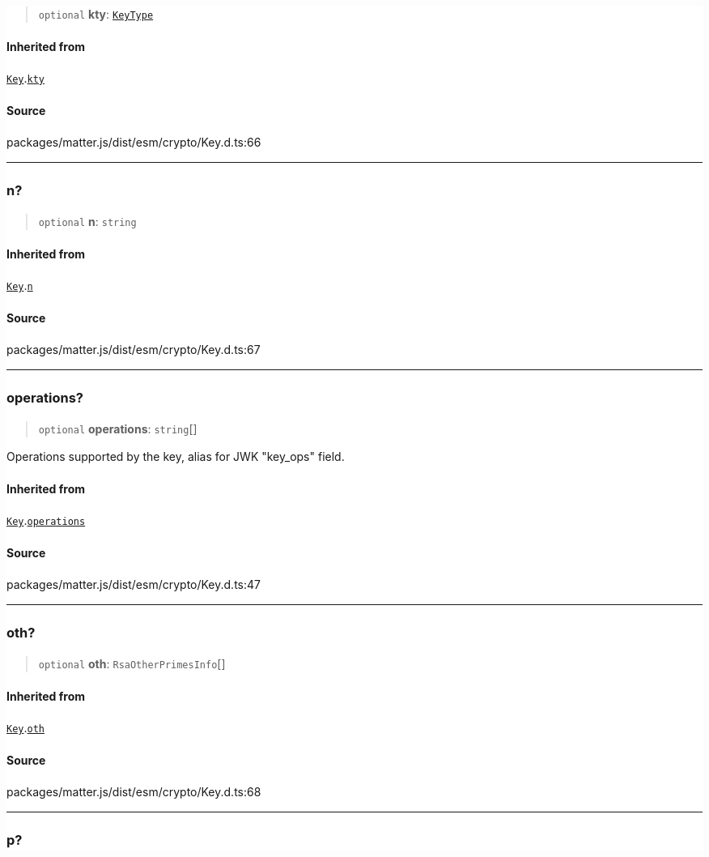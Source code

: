 > `optional` **kty**: [`KeyType`](../enumerations/KeyType.md)

#### Inherited from

[`Key`](Key.md).[`kty`](Key.md#kty)

#### Source

packages/matter.js/dist/esm/crypto/Key.d.ts:66

***

### n?

> `optional` **n**: `string`

#### Inherited from

[`Key`](Key.md).[`n`](Key.md#n)

#### Source

packages/matter.js/dist/esm/crypto/Key.d.ts:67

***

### operations?

> `optional` **operations**: `string`[]

Operations supported by the key, alias for JWK "key_ops" field.

#### Inherited from

[`Key`](Key.md).[`operations`](Key.md#operations)

#### Source

packages/matter.js/dist/esm/crypto/Key.d.ts:47

***

### oth?

> `optional` **oth**: `RsaOtherPrimesInfo`[]

#### Inherited from

[`Key`](Key.md).[`oth`](Key.md#oth)

#### Source

packages/matter.js/dist/esm/crypto/Key.d.ts:68

***

### p?
